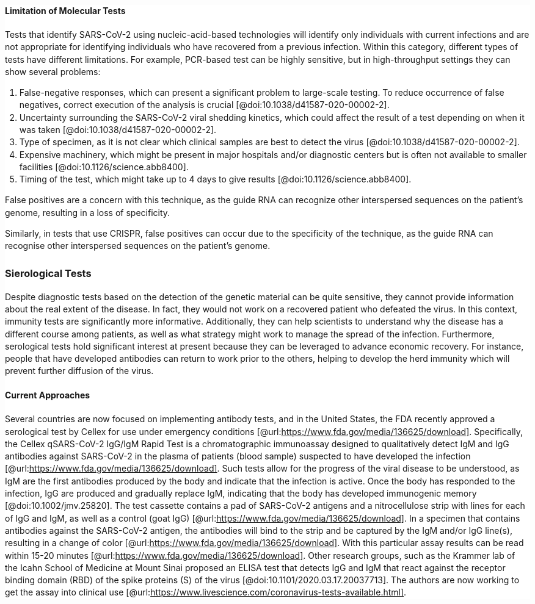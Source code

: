 #### Limitation of Molecular Tests

Tests that identify SARS-CoV-2 using nucleic-acid-based technologies will identify only individuals with current infections and are not appropriate for identifying individuals who have recovered from a previous infection.
Within this category, different types of tests have different limitations.
For example, PCR-based test can be highly sensitive, but in high-throughput settings they can show several problems:

1. False-negative responses, which can present a significant problem to large-scale testing.
   To reduce occurrence of false negatives, correct execution of the analysis is crucial [@doi:10.1038/d41587-020-00002-2].
2. Uncertainty surrounding the SARS-CoV-2 viral shedding kinetics, which could affect the result of a test depending on when it was taken [@doi:10.1038/d41587-020-00002-2].
3. Type of specimen, as it is not clear which clinical samples are best to detect the virus [@doi:10.1038/d41587-020-00002-2].
4. Expensive machinery, which might be present in major hospitals and/or diagnostic centers but is often not available to smaller facilities [@doi:10.1126/science.abb8400].
5. Timing of the test, which might take up to 4 days to give results [@doi:10.1126/science.abb8400].

False positives are a concern with this technique, as the guide RNA can recognize other interspersed sequences on the patient’s genome, resulting in a loss of specificity.

Similarly, in tests that use CRISPR, false positives can occur due to the specificity of the technique, as the guide RNA can recognise other interspersed sequences on the patient’s genome.

### Sierological Tests

Despite diagnostic tests based on the detection of the genetic material can be quite sensitive, they cannot provide information about the real extent of the disease.
In fact, they would not work on a recovered patient who defeated the virus.
In this context, immunity tests are significantly more informative.
Additionally, they can help scientists to understand why the disease has a different course among patients, as well as what strategy might work to manage the spread of the infection.
Furthermore, serological tests hold significant interest at present because they can be leveraged to advance economic recovery.
For instance, people that have developed antibodies can return to work prior to the others, helping to develop the herd immunity which will prevent further diffusion of the virus.

#### Current Approaches

Several countries are now focused on implementing antibody tests, and in the United States, the FDA recently approved a serological test by Cellex for use under emergency conditions [@url:https://www.fda.gov/media/136625/download].
Specifically, the Cellex qSARS-CoV-2 IgG/IgM Rapid Test is a chromatographic immunoassay designed to qualitatively detect IgM and IgG antibodies against SARS-CoV-2 in the plasma of patients (blood sample) suspected to have developed the infection [@url:https://www.fda.gov/media/136625/download].
Such tests allow for the progress of the viral disease to be understood, as IgM are the first antibodies produced by the body and indicate that the infection is active.
Once the body has responded to the infection, IgG are produced and gradually replace IgM, indicating that the body has developed immunogenic memory [@doi:10.1002/jmv.25820].
The test cassette contains a pad of SARS-CoV-2 antigens and a nitrocellulose strip with lines for each of IgG and IgM, as well as a control (goat IgG) [@url:https://www.fda.gov/media/136625/download].
In a specimen that contains antibodies against the SARS-CoV-2 antigen, the antibodies will bind to the strip and be captured by the IgM and/or IgG line(s), resulting in a change of color [@url:https://www.fda.gov/media/136625/download].
With this particular assay results can be read within 15-20 minutes [@url:https://www.fda.gov/media/136625/download].
Other research groups, such as the Krammer lab of the Icahn School of Medicine at Mount Sinai proposed an ELISA test that detects IgG and IgM that react against the receptor binding domain (RBD) of the spike proteins (S) of the virus [@doi:10.1101/2020.03.17.20037713].
The authors are now working to get the assay into clinical use [@url:https://www.livescience.com/coronavirus-tests-available.html].
